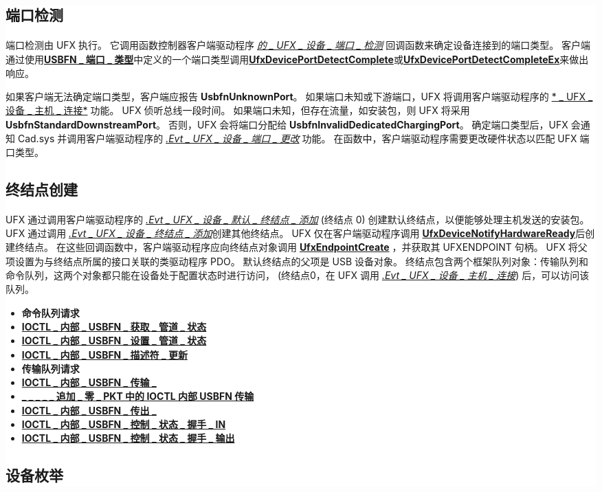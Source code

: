 ## <a name="port-detection"></a>端口检测


端口检测由 UFX 执行。 它调用函数控制器客户端驱动程序 [*的 \_ UFX \_ 设备 \_ 端口 \_ 检测*](https://docs.microsoft.com/windows-hardware/drivers/ddi/ufxclient/nc-ufxclient-evt_ufx_device_port_detect) 回调函数来确定设备连接到的端口类型。 客户端通过使用[**USBFN \_ 端口 \_ 类型**](https://docs.microsoft.com/windows-hardware/drivers/ddi/usbfnbase/ne-usbfnbase-_usbfn_port_type)中定义的一个端口类型调用[**UfxDevicePortDetectComplete**](https://docs.microsoft.com/windows-hardware/drivers/ddi/ufxclient/nf-ufxclient-ufxdeviceportdetectcomplete)或[**UfxDevicePortDetectCompleteEx**](https://docs.microsoft.com/windows-hardware/drivers/ddi/ufxclient/nf-ufxclient-ufxdeviceportdetectcompleteex)来做出响应。

如果客户端无法确定端口类型，客户端应报告 **UsbfnUnknownPort**。 如果端口未知或下游端口，UFX 将调用客户端驱动程序的 [* \_ UFX \_ 设备 \_ 主机 \_ 连接*](https://docs.microsoft.com/windows-hardware/drivers/ddi/ufxclient/nc-ufxclient-evt_ufx_device_host_connect) 功能。 UFX 侦听总线一段时间。 如果端口未知，但存在流量，如安装包，则 UFX 将采用 **UsbfnStandardDownstreamPort**。 否则，UFX 会将端口分配给 **UsbfnInvalidDedicatedChargingPort**。 确定端口类型后，UFX 会通知 Cad.sys 并调用客户端驱动程序的 [*.Evt \_ UFX \_ 设备 \_ 端口 \_ 更改*](https://docs.microsoft.com/windows-hardware/drivers/ddi/ufxclient/nc-ufxclient-evt_ufx_device_port_change) 功能。 在函数中，客户端驱动程序需要更改硬件状态以匹配 UFX 端口类型。

## <a name="endpoint-creation"></a>终结点创建


UFX 通过调用客户端驱动程序的 [*.Evt \_ UFX \_ 设备 \_ 默认 \_ 终结点 \_ 添加*](https://docs.microsoft.com/windows-hardware/drivers/ddi/ufxclient/nc-ufxclient-evt_ufx_device_default_endpoint_add) (终结点 0) 创建默认终结点，以便能够处理主机发送的安装包。 UFX 通过调用 [*.Evt \_ UFX \_ 设备 \_ 终结点 \_ 添加*](https://docs.microsoft.com/windows-hardware/drivers/ddi/ufxclient/nc-ufxclient-evt_ufx_device_endpoint_add)创建其他终结点。 UFX 仅在客户端驱动程序调用 [**UfxDeviceNotifyHardwareReady**](https://docs.microsoft.com/windows-hardware/drivers/ddi/ufxclient/nf-ufxclient-ufxdevicenotifyhardwareready)后创建终结点。 在这些回调函数中，客户端驱动程序应向终结点对象调用 [**UfxEndpointCreate**](https://docs.microsoft.com/windows-hardware/drivers/ddi/ufxclient/nf-ufxclient-ufxendpointcreate) ，并获取其 UFXENDPOINT 句柄。 UFX 将父项设置为与终结点所属的接口关联的类驱动程序 PDO。 默认终结点的父项是 USB 设备对象。 终结点包含两个框架队列对象：传输队列和命令队列，这两个对象都只能在设备处于配置状态时进行访问， (终结点0，在 UFX 调用 [*.Evt \_ UFX \_ 设备 \_ 主机 \_ 连接*](https://docs.microsoft.com/windows-hardware/drivers/ddi/ufxclient/nc-ufxclient-evt_ufx_device_host_connect)) 后，可以访问该队列。

-   **命令队列请求**
-   [**IOCTL \_ 内部 \_ USBFN \_ 获取 \_ 管道 \_ 状态**](https://docs.microsoft.com/windows-hardware/drivers/ddi/usbfnioctl/ni-usbfnioctl-ioctl_internal_usbfn_get_pipe_state)
-   [**IOCTL \_ 内部 \_ USBFN \_ 设置 \_ 管道 \_ 状态**](https://docs.microsoft.com/windows-hardware/drivers/ddi/usbfnioctl/ni-usbfnioctl-ioctl_internal_usbfn_set_pipe_state)
-   [**IOCTL \_ 内部 \_ USBFN \_ 描述符 \_ 更新**](https://docs.microsoft.com/windows-hardware/drivers/ddi/ufxbase/ni-ufxbase-ioctl_internal_usbfn_descriptor_update)
-   **传输队列请求**
-   [**IOCTL \_ 内部 \_ USBFN \_ 传输 \_**](https://docs.microsoft.com/windows-hardware/drivers/ddi/usbfnioctl/ni-usbfnioctl-ioctl_internal_usbfn_transfer_in)
-   [**\_ \_ \_ \_ \_ 追加 \_ 零 \_ PKT 中的 IOCTL 内部 USBFN 传输**](https://docs.microsoft.com/windows-hardware/drivers/ddi/usbfnioctl/ni-usbfnioctl-ioctl_internal_usbfn_transfer_in_append_zero_pkt)
-   [**IOCTL \_ 内部 \_ USBFN \_ 传出 \_**](https://docs.microsoft.com/windows-hardware/drivers/ddi/usbfnioctl/ni-usbfnioctl-ioctl_internal_usbfn_transfer_out)
-   [**IOCTL \_ 内部 \_ USBFN \_ 控制 \_ 状态 \_ 握手 \_ IN**](https://docs.microsoft.com/windows-hardware/drivers/ddi/usbfnioctl/ni-usbfnioctl-ioctl_internal_usbfn_control_status_handshake_in)
-   [**IOCTL \_ 内部 \_ USBFN \_ 控制 \_ 状态 \_ 握手 \_ 输出**](https://docs.microsoft.com/windows-hardware/drivers/ddi/usbfnioctl/ni-usbfnioctl-ioctl_internal_usbfn_control_status_handshake_out)

## <a name="device-enumeration"></a>设备枚举
